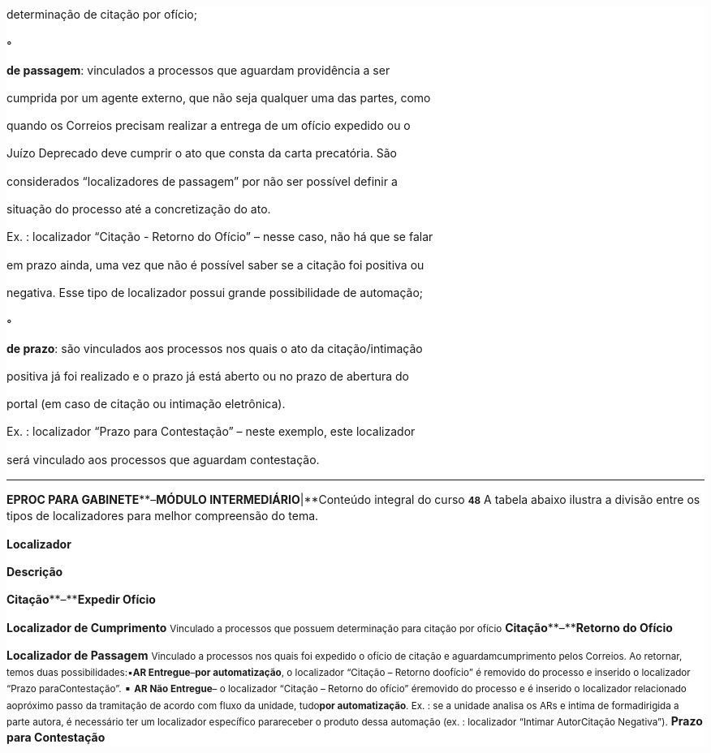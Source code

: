 determinação de citação por ofício;

**◦**

**de passagem**: vinculados a processos que aguardam providência a ser

cumprida por um agente externo, que não seja qualquer uma das partes, como

quando os Correios precisam realizar a entrega de um ofício expedido ou o

Juízo Deprecado deve cumprir o ato que consta da carta precatória. São

considerados “localizadores de passagem” por não ser possível definir a

situação do processo até a concretização do ato.

Ex. : localizador “Citação - Retorno do Ofício” – nesse caso, não há que se falar

em prazo ainda, uma vez que não é possível saber se a citação foi positiva ou

negativa. Esse tipo de localizador possui grande possibilidade de automação;

**◦**

**de prazo**: são vinculados aos processos nos quais o ato da citação/intimação

positiva já foi realizado e o prazo já está aberto ou no prazo de abertura do

portal (em caso de citação ou intimação eletrônica).

Ex. : localizador “Prazo para Contestação” – neste exemplo, este localizador

será vinculado aos processos que aguardam contestação.


---

**EPROC PARA GABINETE****–****MÓDULO INTERMEDIÁRIO****|**Conteúdo integral do curso
<small>**48**</small>
A tabela abaixo ilustra a divisão entre os tipos de localizadores para melhor compreensão do tema.

**Localizador**

**Descrição**

**Citação****–****Expedir Ofício**

**Localizador de Cumprimento**
<small>Vinculado a processos que possuem determinação para citação por ofício</small>
**Citação****–****Retorno do Ofício**

**Localizador de Passagem**
<small>Vinculado a processos nos quais foi expedido o ofício de citação e aguardam</small><small>cumprimento pelos Correios. Ao retornar, temos duas possibilidades:</small><small>▪</small><small>**AR Entregue**–**por automatização**, o localizador “Citação – Retorno do</small><small>ofício” é removido do processo e inserido o localizador “Prazo para</small><small>Contestação”.</small>
▪
<small>**AR Não Entregue**– o localizador “Citação – Retorno do ofício” é</small><small>removido do processo e é inserido o localizador relacionado ao</small><small>próximo passo da tramitação de acordo com fluxo da unidade, tudo</small><small>**por automatização**. Ex. : se a unidade analisa os ARs e intima de forma</small><small>dirigida a parte autora, é necessário ter um localizador específico para</small><small>receber o produto dessa automação (ex. : localizador “Intimar Autor</small><small>Citação Negativa”).</small>
**Prazo para Contestação**

